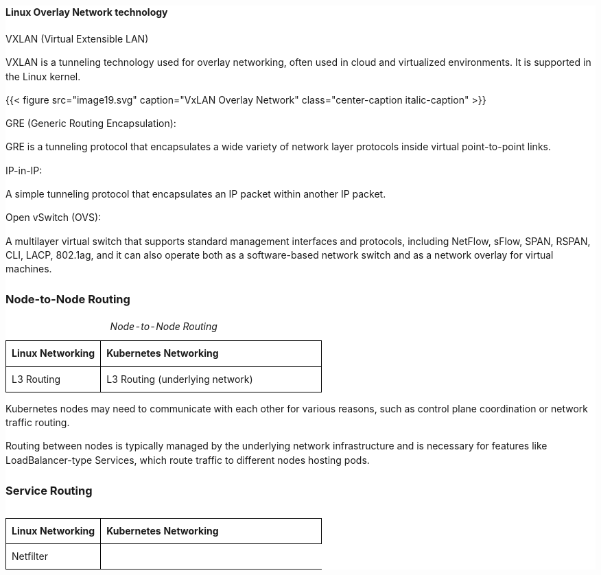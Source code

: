 #### Linux Overlay Network technology

VXLAN (Virtual Extensible LAN)

VXLAN is a tunneling technology used for overlay networking, often used
in cloud and virtualized environments. It is supported in the Linux
kernel.

{{< figure src="image19.svg" caption="VxLAN Overlay Network" class="center-caption italic-caption" >}}

GRE (Generic Routing Encapsulation):

GRE is a tunneling protocol that encapsulates a wide variety of network
layer protocols inside virtual point-to-point links.

IP-in-IP:

A simple tunneling protocol that encapsulates an IP packet within
another IP packet.

Open vSwitch (OVS):

A multilayer virtual switch that supports standard management interfaces
and protocols, including NetFlow, sFlow, SPAN, RSPAN, CLI, LACP,
802.1ag, and it can also operate both as a software-based network switch
and as a network overlay for virtual machines.

### Node-to-Node Routing
<table style="width: 100%; border-collapse: collapse;">
  <caption style="text-align: center; font-style: italic;">Node-to-Node Routing</caption>
  <colgroup>
    <col style="width: 30%" />
    <col style="width: 70%" />
  </colgroup>
  <tbody>
    <tr class="odd">
      <td style="border: 1px solid #000; padding: 8px;"><strong>Linux Networking</strong></td>
      <td style="border: 1px solid #000; padding: 8px;"><strong>Kubernetes Networking</strong></td>
    </tr>
    <tr class="even">
      <td style="border: 1px solid #000; padding: 8px;"> L3 Routing</td>
      <td style="border: 1px solid #000; padding: 8px;">L3 Routing (underlying network)</td>
    </tr>
  </tbody>
</table>

Kubernetes nodes may need to communicate with each other for various
reasons, such as control plane coordination or network traffic routing.

Routing between nodes is typically managed by the underlying network
infrastructure and is necessary for features like LoadBalancer-type
Services, which route traffic to different nodes hosting pods.

### Service Routing
<table style="width: 100%; border-collapse: collapse;">
  <caption style="text-align: center; font-style: italic;"Service Routing</caption>
  <colgroup>
    <col style="width: 30%" />
    <col style="width: 70%" />
  </colgroup>
  <tbody>
    <tr class="odd">
      <td style="border: 1px solid #000; padding: 8px;"><strong>Linux Networking</strong></td>
      <td style="border: 1px solid #000; padding: 8px;"><strong>Kubernetes Networking</strong></td>
    </tr>
    <tr class="even">
      <td style="border: 1px solid #000; padding: 8px;">Netfilter</td>